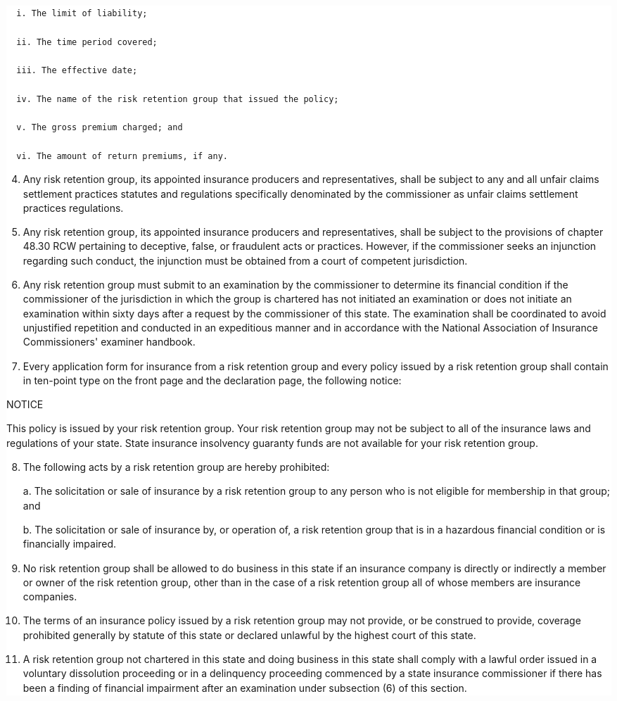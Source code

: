       i. The limit of liability;

      ii. The time period covered;

      iii. The effective date;

      iv. The name of the risk retention group that issued the policy;

      v. The gross premium charged; and

      vi. The amount of return premiums, if any.

4. Any risk retention group, its appointed insurance producers and representatives, shall be subject to any and all unfair claims settlement practices statutes and regulations specifically denominated by the commissioner as unfair claims settlement practices regulations.

5. Any risk retention group, its appointed insurance producers and representatives, shall be subject to the provisions of chapter 48.30 RCW pertaining to deceptive, false, or fraudulent acts or practices. However, if the commissioner seeks an injunction regarding such conduct, the injunction must be obtained from a court of competent jurisdiction.

6. Any risk retention group must submit to an examination by the commissioner to determine its financial condition if the commissioner of the jurisdiction in which the group is chartered has not initiated an examination or does not initiate an examination within sixty days after a request by the commissioner of this state. The examination shall be coordinated to avoid unjustified repetition and conducted in an expeditious manner and in accordance with the National Association of Insurance Commissioners' examiner handbook.

7. Every application form for insurance from a risk retention group and every policy issued by a risk retention group shall contain in ten-point type on the front page and the declaration page, the following notice:

NOTICE

This policy is issued by your risk retention group. Your risk retention group may not be subject to all of the insurance laws and regulations of your state. State insurance insolvency guaranty funds are not available for your risk retention group.

8. The following acts by a risk retention group are hereby prohibited:

   a. The solicitation or sale of insurance by a risk retention group to any person who is not eligible for membership in that group; and

   b. The solicitation or sale of insurance by, or operation of, a risk retention group that is in a hazardous financial condition or is financially impaired.

9. No risk retention group shall be allowed to do business in this state if an insurance company is directly or indirectly a member or owner of the risk retention group, other than in the case of a risk retention group all of whose members are insurance companies.

10. The terms of an insurance policy issued by a risk retention group may not provide, or be construed to provide, coverage prohibited generally by statute of this state or declared unlawful by the highest court of this state.

11. A risk retention group not chartered in this state and doing business in this state shall comply with a lawful order issued in a voluntary dissolution proceeding or in a delinquency proceeding commenced by a state insurance commissioner if there has been a finding of financial impairment after an examination under subsection (6) of this section.
